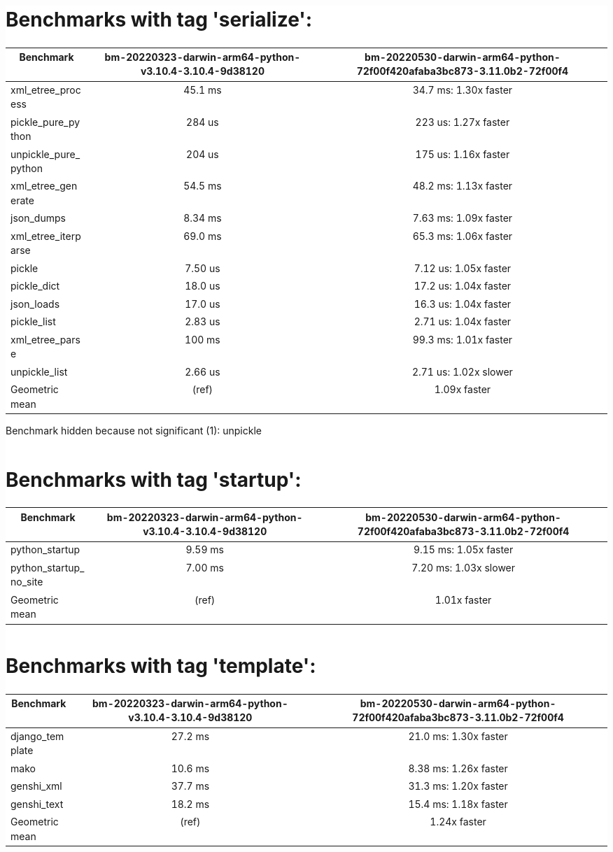 Benchmarks with tag 'serialize':
================================

| Benchmark            | bm-20220323-darwin-arm64-python-v3.10.4-3.10.4-9d38120 | bm-20220530-darwin-arm64-python-72f00f420afaba3bc873-3.11.0b2-72f00f4 |
|----------------------|:------------------------------------------------------:|:---------------------------------------------------------------------:|
| xml_etree_process    | 45.1 ms                                                | 34.7 ms: 1.30x faster                                                 |
| pickle_pure_python   | 284 us                                                 | 223 us: 1.27x faster                                                  |
| unpickle_pure_python | 204 us                                                 | 175 us: 1.16x faster                                                  |
| xml_etree_generate   | 54.5 ms                                                | 48.2 ms: 1.13x faster                                                 |
| json_dumps           | 8.34 ms                                                | 7.63 ms: 1.09x faster                                                 |
| xml_etree_iterparse  | 69.0 ms                                                | 65.3 ms: 1.06x faster                                                 |
| pickle               | 7.50 us                                                | 7.12 us: 1.05x faster                                                 |
| pickle_dict          | 18.0 us                                                | 17.2 us: 1.04x faster                                                 |
| json_loads           | 17.0 us                                                | 16.3 us: 1.04x faster                                                 |
| pickle_list          | 2.83 us                                                | 2.71 us: 1.04x faster                                                 |
| xml_etree_parse      | 100 ms                                                 | 99.3 ms: 1.01x faster                                                 |
| unpickle_list        | 2.66 us                                                | 2.71 us: 1.02x slower                                                 |
| Geometric mean       | (ref)                                                  | 1.09x faster                                                          |

Benchmark hidden because not significant (1): unpickle

Benchmarks with tag 'startup':
==============================

| Benchmark              | bm-20220323-darwin-arm64-python-v3.10.4-3.10.4-9d38120 | bm-20220530-darwin-arm64-python-72f00f420afaba3bc873-3.11.0b2-72f00f4 |
|------------------------|:------------------------------------------------------:|:---------------------------------------------------------------------:|
| python_startup         | 9.59 ms                                                | 9.15 ms: 1.05x faster                                                 |
| python_startup_no_site | 7.00 ms                                                | 7.20 ms: 1.03x slower                                                 |
| Geometric mean         | (ref)                                                  | 1.01x faster                                                          |

Benchmarks with tag 'template':
===============================

| Benchmark       | bm-20220323-darwin-arm64-python-v3.10.4-3.10.4-9d38120 | bm-20220530-darwin-arm64-python-72f00f420afaba3bc873-3.11.0b2-72f00f4 |
|-----------------|:------------------------------------------------------:|:---------------------------------------------------------------------:|
| django_template | 27.2 ms                                                | 21.0 ms: 1.30x faster                                                 |
| mako            | 10.6 ms                                                | 8.38 ms: 1.26x faster                                                 |
| genshi_xml      | 37.7 ms                                                | 31.3 ms: 1.20x faster                                                 |
| genshi_text     | 18.2 ms                                                | 15.4 ms: 1.18x faster                                                 |
| Geometric mean  | (ref)                                                  | 1.24x faster                                                          |
